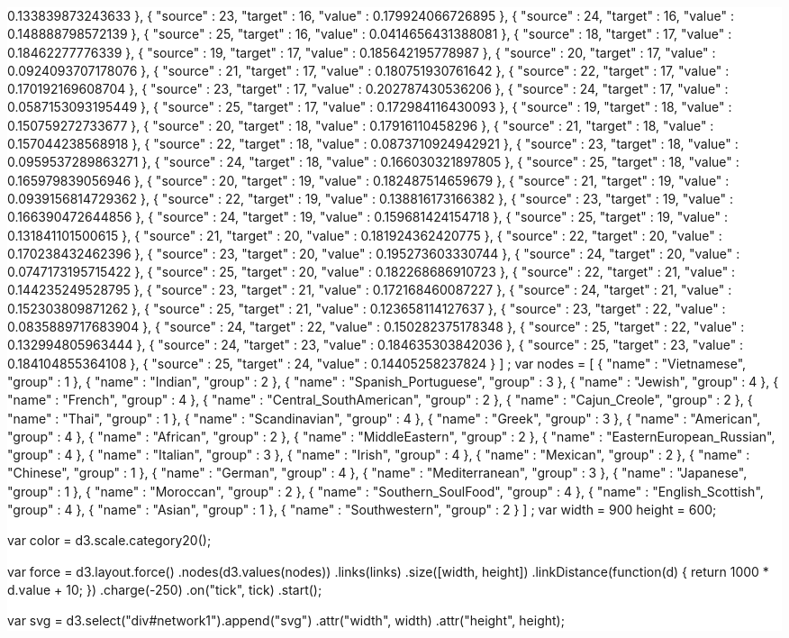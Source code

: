 0.133839873243633 }, { "source" : 23, "target" : 16, "value" : 0.179924066726895 }, { "source" : 24, "target" : 16, "value" : 0.148888798572139 }, { "source" : 25, "target" : 16, "value" : 0.0414656431388081 }, { "source" : 18, "target" : 17, "value" : 0.18462277776339 }, { "source" : 19, "target" : 17, "value" : 0.185642195778987 }, { "source" : 20, "target" : 17, "value" : 0.0924093707178076 }, { "source" : 21, "target" : 17, "value" : 0.180751930761642 }, { "source" : 22, "target" : 17, "value" : 0.170192169608704 }, { "source" : 23, "target" : 17, "value" : 0.202787430536206 }, { "source" : 24, "target" : 17, "value" : 0.0587153093195449 }, { "source" : 25, "target" : 17, "value" : 0.172984116430093 }, { "source" : 19, "target" : 18, "value" : 0.150759272733677 }, { "source" : 20, "target" : 18, "value" : 0.17916110458296 }, { "source" : 21, "target" : 18, "value" : 0.157044238568918 }, { "source" : 22, "target" : 18, "value" : 0.0873710924942921 }, { "source" : 23, "target" : 18, "value" : 0.0959537289863271 }, { "source" : 24, "target" : 18, "value" : 0.166030321897805 }, { "source" : 25, "target" : 18, "value" : 0.165979839056946 }, { "source" : 20, "target" : 19, "value" : 0.182487514659679 }, { "source" : 21, "target" : 19, "value" : 0.0939156814729362 }, { "source" : 22, "target" : 19, "value" : 0.138816173166382 }, { "source" : 23, "target" : 19, "value" : 0.166390472644856 }, { "source" : 24, "target" : 19, "value" : 0.159681424154718 }, { "source" : 25, "target" : 19, "value" : 0.131841101500615 }, { "source" : 21, "target" : 20, "value" : 0.181924362420775 }, { "source" : 22, "target" : 20, "value" : 0.170238432462396 }, { "source" : 23, "target" : 20, "value" : 0.195273603330744 }, { "source" : 24, "target" : 20, "value" : 0.0747173195715422 }, { "source" : 25, "target" : 20, "value" : 0.182268686910723 }, { "source" : 22, "target" : 21, "value" : 0.144235249528795 }, { "source" : 23, "target" : 21, "value" : 0.172168460087227 }, { "source" : 24, "target" : 21, "value" : 0.152303809871262 }, { "source" : 25, "target" : 21, "value" : 0.123658114127637 }, { "source" : 23, "target" : 22, "value" : 0.0835889717683904 }, { "source" : 24, "target" : 22, "value" : 0.150282375178348 }, { "source" : 25, "target" : 22, "value" : 0.132994805963444 }, { "source" : 24, "target" : 23, "value" : 0.184635303842036 }, { "source" : 25, "target" : 23, "value" : 0.184104855364108 }, { "source" : 25, "target" : 24, "value" : 0.14405258237824 } ] ; 
 var nodes = [ { "name" : "Vietnamese", "group" : 1 }, { "name" : "Indian", "group" : 2 }, { "name" : "Spanish_Portuguese", "group" : 3 }, { "name" : "Jewish", "group" : 4 }, { "name" : "French", "group" : 4 }, { "name" : "Central_SouthAmerican", "group" : 2 }, { "name" : "Cajun_Creole", "group" : 2 }, { "name" : "Thai", "group" : 1 }, { "name" : "Scandinavian", "group" : 4 }, { "name" : "Greek", "group" : 3 }, { "name" : "American", "group" : 4 }, { "name" : "African", "group" : 2 }, { "name" : "MiddleEastern", "group" : 2 }, { "name" : "EasternEuropean_Russian", "group" : 4 }, { "name" : "Italian", "group" : 3 }, { "name" : "Irish", "group" : 4 }, { "name" : "Mexican", "group" : 2 }, { "name" : "Chinese", "group" : 1 }, { "name" : "German", "group" : 4 }, { "name" : "Mediterranean", "group" : 3 }, { "name" : "Japanese", "group" : 1 }, { "name" : "Moroccan", "group" : 2 }, { "name" : "Southern_SoulFood", "group" : 4 }, { "name" : "English_Scottish", "group" : 4 }, { "name" : "Asian", "group" : 1 }, { "name" : "Southwestern", "group" : 2 } ] ; 
 var width = 900
height = 600;

var color = d3.scale.category20();

var force = d3.layout.force()
.nodes(d3.values(nodes))
.links(links)
.size([width, height])
.linkDistance(function(d) { return 1000 * d.value + 10; })
.charge(-250)
.on("tick", tick)
.start();

var svg = d3.select("div#network1").append("svg")
.attr("width", width)
.attr("height", height);
